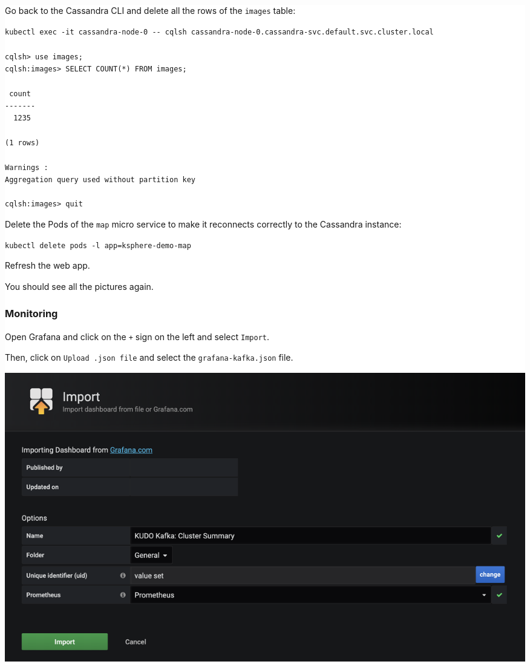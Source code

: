 Go back to the Cassandra CLI and delete all the rows of the `images` table:

```
kubectl exec -it cassandra-node-0 -- cqlsh cassandra-node-0.cassandra-svc.default.svc.cluster.local

cqlsh> use images;
cqlsh:images> SELECT COUNT(*) FROM images;

 count
-------
  1235

(1 rows)

Warnings :
Aggregation query used without partition key

cqlsh:images> quit
```

Delete the Pods of the `map` micro service to make it reconnects correctly to the Cassandra instance:

```
kubectl delete pods -l app=ksphere-demo-map
```

Refresh the web app.

You should see all the pictures again.

### Monitoring

Open Grafana and click on the `+` sign on the left and select `Import`.

Then, click on `Upload .json file` and select the `grafana-kafka.json` file.

![Grafana Prometheus](images/grafana-prometheus.png)
